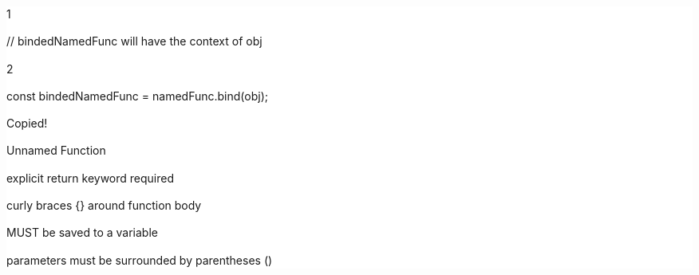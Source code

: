 1

<span data-key="794b21cc8f2d4af88b7a8100fd8531ea"><span data-offset-key="794b21cc8f2d4af88b7a8100fd8531ea:0"><span class="css-901oao css-16my406"><span class="css-901oao css-16my406"><span class="css-901oao css-16my406 r-aa0ob8">// bindedNamedFunc will have the context of obj</span></span></span></span></span>

2

<span data-key="82c509109ca3442c96f1eb0a33097006"><span data-offset-key="82c509109ca3442c96f1eb0a33097006:0"><span class="css-901oao css-16my406"><span class="css-901oao css-16my406"><span class="css-901oao css-16my406 r-1190u7d">const</span></span></span></span><span data-offset-key="82c509109ca3442c96f1eb0a33097006:1"><span class="css-901oao css-16my406"><span class="css-901oao css-16my406"><span class="css-901oao css-16my406"> bindedNamedFunc </span></span></span></span><span data-offset-key="82c509109ca3442c96f1eb0a33097006:2"><span class="css-901oao css-16my406"><span class="css-901oao css-16my406"><span class="css-901oao css-16my406 r-1wck8a6">=</span></span></span></span><span data-offset-key="82c509109ca3442c96f1eb0a33097006:3"><span class="css-901oao css-16my406"><span class="css-901oao css-16my406"><span class="css-901oao css-16my406"> </span></span></span></span><span data-offset-key="82c509109ca3442c96f1eb0a33097006:4"><span class="css-901oao css-16my406"><span class="css-901oao css-16my406"><span class="css-901oao css-16my406">namedFunc</span></span></span></span><span data-offset-key="82c509109ca3442c96f1eb0a33097006:5"><span class="css-901oao css-16my406"><span class="css-901oao css-16my406"><span class="css-901oao css-16my406 r-cc4kyd">.</span></span></span></span><span data-offset-key="82c509109ca3442c96f1eb0a33097006:6"><span class="css-901oao css-16my406"><span class="css-901oao css-16my406"><span class="css-901oao css-16my406">bind</span></span></span></span><span data-offset-key="82c509109ca3442c96f1eb0a33097006:7"><span class="css-901oao css-16my406"><span class="css-901oao css-16my406"><span class="css-901oao css-16my406 r-cc4kyd">(</span></span></span></span><span data-offset-key="82c509109ca3442c96f1eb0a33097006:8"><span class="css-901oao css-16my406"><span class="css-901oao css-16my406"><span class="css-901oao css-16my406">obj</span></span></span></span><span data-offset-key="82c509109ca3442c96f1eb0a33097006:9"><span class="css-901oao css-16my406"><span class="css-901oao css-16my406"><span class="css-901oao css-16my406 r-cc4kyd">)</span></span></span></span><span data-offset-key="82c509109ca3442c96f1eb0a33097006:10"><span class="css-901oao css-16my406"><span class="css-901oao css-16my406"><span class="css-901oao css-16my406 r-cc4kyd">;</span></span></span></span></span>

Copied!

<span data-key="3a7b01f356584e8bafddbd95ad46b0d1"><span data-offset-key="3a7b01f356584e8bafddbd95ad46b0d1:0">Unnamed Function</span></span>

<span data-key="1cfff0a4a9ad4409a5ee177f9e900640"><span data-offset-key="1cfff0a4a9ad4409a5ee177f9e900640:0">explicit </span><span data-offset-key="1cfff0a4a9ad4409a5ee177f9e900640:1"><span class="css-901oao css-16my406 r-1vckr1u r-z2wwpe r-uibjmv r-m2pi6t r-1hvjb8t">return</span></span><span data-offset-key="1cfff0a4a9ad4409a5ee177f9e900640:2"> keyword required</span></span>

<span data-key="b347d8116d054a448144195560a06540"><span data-offset-key="b347d8116d054a448144195560a06540:0">curly braces </span><span data-offset-key="b347d8116d054a448144195560a06540:1"><span class="css-901oao css-16my406 r-1vckr1u r-z2wwpe r-uibjmv r-m2pi6t r-1hvjb8t">{}</span></span><span data-offset-key="b347d8116d054a448144195560a06540:2"> around function body</span></span>

<span data-key="b881414ba4594367af8941e5de869e56"><span data-offset-key="b881414ba4594367af8941e5de869e56:0"><span class="css-901oao css-16my406 r-b88u0q">MUST</span></span><span data-offset-key="b881414ba4594367af8941e5de869e56:1"> be saved to a variable</span></span>

<span data-key="eda7af63b0b24ff9a171372bdc966c7e"><span data-offset-key="eda7af63b0b24ff9a171372bdc966c7e:0">parameters must be surrounded by parentheses </span><span data-offset-key="eda7af63b0b24ff9a171372bdc966c7e:1"><span class="css-901oao css-16my406 r-1vckr1u r-z2wwpe r-uibjmv r-m2pi6t r-1hvjb8t">()</span></span></span>
